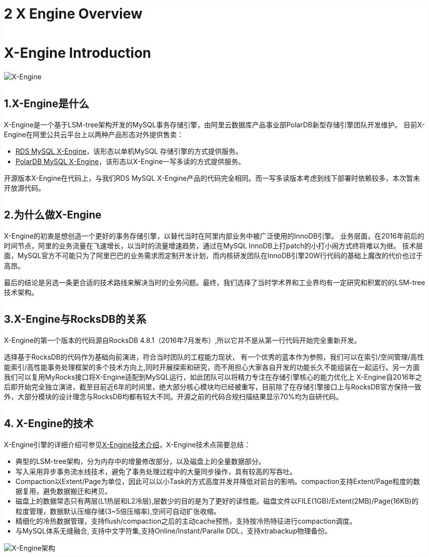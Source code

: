 # 2 X Engine Overview

# X-Engine Introduction

![X-Engine](https://github.com/ApsaraDB/galaxyengine/raw/main/storage/xengine/core/doc/xengine_icon.jpeg)

## 1.X-Engine是什么

X-Engine是一个基于LSM-tree架构开发的MySQL事务存储引擎，由阿里云数据库产品事业部PolarDB新型存储引擎团队开发维护。
目前X-Engine在阿里公共云平台上以两种产品形态对外提供售卖：

- [RDS MySQL X-Engine](https://help.aliyun.com/document_detail/148660.html)，该形态以单机MySQL 存储引擎的方式提供服务。
- [PolarDB MySQL X-Engine](https://help.aliyun.com/document_detail/195661.html)，该形态以X-Engine一写多读的方式提供服务。

开源版本X-Engine在代码上，与我们RDS MySQL X-Engine产品的代码完全相同。而一写多读版本考虑到线下部署时依赖较多，本次暂未开放源代码。

## 2.为什么做X-Engine

X-Engine的初衷是想创造一个更好的事务存储引擎，以替代当时在阿里内部业务中被广泛使用的InnoDB引擎。
业务层面，在2016年前后的时间节点，阿里的业务流量在飞速增长，以当时的流量增速趋势，通过在MySQL InnoDB上打patch的小打小闹方式终将难以为继。
技术层面，MySQL官方不可能只为了阿里巴巴的业务需求而定制开发计划，而内核研发团队在InnoDB引擎20W行代码的基础上魔改的代价也过于高昂。

最后的结论是另选一条更合适的技术路线来解决当时的业务问题。最终，我们选择了当时学术界和工业界均有一定研究和积累的的LSM-tree技术架构。

## 3.X-Engine与RocksDB的关系

X-Engine的第一个版本的代码源自RocksDB 4.8.1（2016年7月发布）,所以它并不是从第一行代码开始完全重新开发。

选择基于RocksDB的代码作为基础向前演进，符合当时团队的工程能力现状， 有一个优秀的蓝本作为参照，我们可以在索引/空间管理/高性能索引/高性能事务处理框架的多个技术方向上,同时开展探索和研究，而不用担心大家各自开发的功能长久不能组装在一起运行。另一方面我们可以复用MyRocks接口将X-Engine适配到MySQL运行，如此团队可以将精力专注在存储引擎核心的能力优化上
X-Engine自2016年之后即开始完全独立演进，截至目前近6年的时间里，绝大部分核心模块均已经被重写，目前除了在存储引擎接口上与RocksDB官方保持一致外，大部分模块的设计理念与RocksDB均都有较大不同。开源之前的代码合规扫描结果显示70%均为自研代码。



## 4. X-Engine的技术

X-Engine引擎的详细介绍可参见[X-Engine技术介绍](https://help.aliyun.com/document_detail/148660.html)，X-Engine技术点简要总结：

- 典型的LSM-tree架构，分为内存中的增量修改部分，以及磁盘上的全量数据部分。
- 写入采用异步事务流水线技术，避免了事务处理过程中的大量同步操作，具有较高的写吞吐。
- Compaction以Extent/Page为单位，因此可以以小Task的方式高度并发并降低对前台的影响。compaction支持Extent/Page粒度的数据复用，避免数据搬迁和拷贝。
- 磁盘上的数据常态只有两层(L1热层和L2冷层),层数少的目的是为了更好的读性能。磁盘文件以FILE(1GB)/Extent(2MB)/Page(16KB)的粒度管理，数据默认压缩存储(3~5倍压缩率),空间可自动扩张收缩。
- 精细化的冷热数据管理，支持flush/compaction之后的主动cache预热，支持按冷热特征进行compaction调度。
- 与MySQL体系无缝融合, 支持中文字符集,支持Online/Instant/Paralle DDL，支持xtrabackup物理备份。

![X-Engine架构](https://github.com/ApsaraDB/galaxyengine/raw/main/storage/xengine/core/doc/xengine_architect.jpg)
